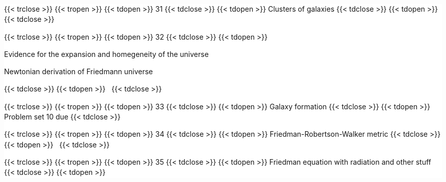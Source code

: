 {{< trclose >}}
{{< tropen >}}
{{< tdopen >}}
31
{{< tdclose >}}
{{< tdopen >}}
Clusters of galaxies
{{< tdclose >}}
{{< tdopen >}}
 
{{< tdclose >}}

{{< trclose >}}
{{< tropen >}}
{{< tdopen >}}
32
{{< tdclose >}}
{{< tdopen >}}


Evidence for the expansion and homegeneity of the universe

Newtonian derivation of Friedmann universe


{{< tdclose >}}
{{< tdopen >}}
 
{{< tdclose >}}

{{< trclose >}}
{{< tropen >}}
{{< tdopen >}}
33
{{< tdclose >}}
{{< tdopen >}}
Galaxy formation
{{< tdclose >}}
{{< tdopen >}}
Problem set 10 due
{{< tdclose >}}

{{< trclose >}}
{{< tropen >}}
{{< tdopen >}}
34
{{< tdclose >}}
{{< tdopen >}}
Friedman-Robertson-Walker metric
{{< tdclose >}}
{{< tdopen >}}
 
{{< tdclose >}}

{{< trclose >}}
{{< tropen >}}
{{< tdopen >}}
35
{{< tdclose >}}
{{< tdopen >}}
Friedman equation with radiation and other stuff
{{< tdclose >}}
{{< tdopen >}}
 